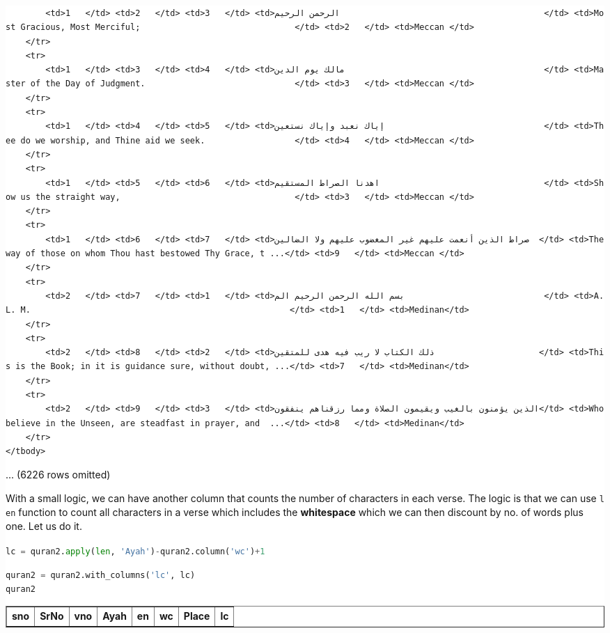             <td>1   </td> <td>2   </td> <td>3   </td> <td>الرحمن الرحيم                                         </td> <td>Most Gracious, Most Merciful;                               </td> <td>2   </td> <td>Meccan </td>
        </tr>
        <tr>
            <td>1   </td> <td>3   </td> <td>4   </td> <td>مالك يوم الدين                                        </td> <td>Master of the Day of Judgment.                              </td> <td>3   </td> <td>Meccan </td>
        </tr>
        <tr>
            <td>1   </td> <td>4   </td> <td>5   </td> <td>إياك نعبد وإياك نستعين                                </td> <td>Thee do we worship, and Thine aid we seek.                  </td> <td>4   </td> <td>Meccan </td>
        </tr>
        <tr>
            <td>1   </td> <td>5   </td> <td>6   </td> <td>اهدنا الصراط المستقيم                                 </td> <td>Show us the straight way,                                   </td> <td>3   </td> <td>Meccan </td>
        </tr>
        <tr>
            <td>1   </td> <td>6   </td> <td>7   </td> <td>صراط الذين أنعمت عليهم غير المغضوب عليهم ولا الضالين  </td> <td>The way of those on whom Thou hast bestowed Thy Grace, t ...</td> <td>9   </td> <td>Meccan </td>
        </tr>
        <tr>
            <td>2   </td> <td>7   </td> <td>1   </td> <td>بسم الله الرحمن الرحيم الم                            </td> <td>A. L. M.                                                    </td> <td>1   </td> <td>Medinan</td>
        </tr>
        <tr>
            <td>2   </td> <td>8   </td> <td>2   </td> <td>ذلك الكتاب لا ريب فيه هدى للمتقين                     </td> <td>This is the Book; in it is guidance sure, without doubt, ...</td> <td>7   </td> <td>Medinan</td>
        </tr>
        <tr>
            <td>2   </td> <td>9   </td> <td>3   </td> <td>الذين يؤمنون بالغيب ويقيمون الصلاة ومما رزقناهم ينفقون</td> <td>Who believe in the Unseen, are steadfast in prayer, and  ...</td> <td>8   </td> <td>Medinan</td>
        </tr>
    </tbody>
</table>
<p>... (6226 rows omitted)</p>

With a small logic, we can have another column that counts the number of characters in each verse. The logic is that we can use `len` function to count all characters in a verse which includes the **whitespace** which we can then discount by no. of words plus one. Let us do it.

```python
lc = quran2.apply(len, 'Ayah')-quran2.column('wc')+1
```

```python
quran2 = quran2.with_columns('lc', lc)
quran2
```
<table border="1" class="dataframe">
    <thead>
        <tr>
            <th>sno</th> <th>SrNo</th> <th>vno</th> <th>Ayah</th> <th>en</th> <th>wc</th> <th>Place</th> <th>lc</th>
        </tr>
    </thead>
    <tbody>
        <tr>